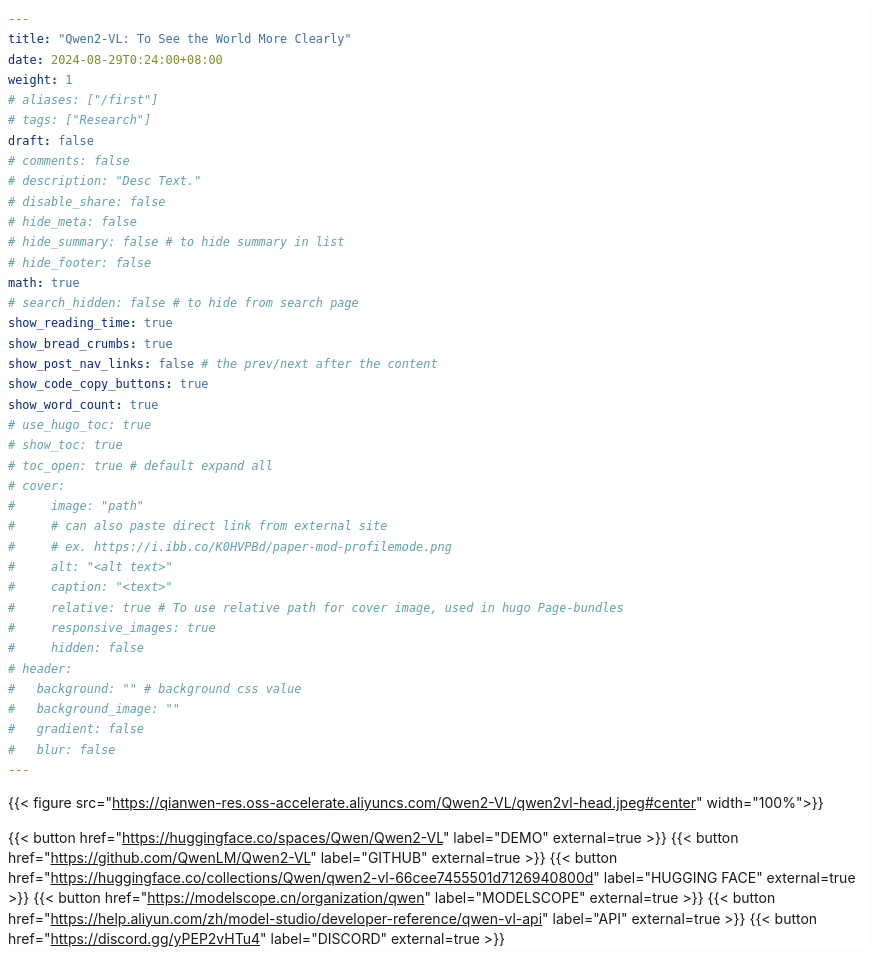 ```yaml
---
title: "Qwen2-VL: To See the World More Clearly"
date: 2024-08-29T0:24:00+08:00
weight: 1
# aliases: ["/first"]
# tags: ["Research"]
draft: false
# comments: false
# description: "Desc Text."
# disable_share: false
# hide_meta: false
# hide_summary: false # to hide summary in list
# hide_footer: false
math: true
# search_hidden: false # to hide from search page
show_reading_time: true
show_bread_crumbs: true
show_post_nav_links: false # the prev/next after the content
show_code_copy_buttons: true
show_word_count: true
# use_hugo_toc: true
# show_toc: true
# toc_open: true # default expand all
# cover:
#     image: "path"
#     # can also paste direct link from external site
#     # ex. https://i.ibb.co/K0HVPBd/paper-mod-profilemode.png
#     alt: "<alt text>"
#     caption: "<text>"
#     relative: true # To use relative path for cover image, used in hugo Page-bundles
#     responsive_images: true
#     hidden: false
# header:
#   background: "" # background css value
#   background_image: ""
#   gradient: false
#   blur: false
---
```

{{< figure src="https://qianwen-res.oss-accelerate.aliyuncs.com/Qwen2-VL/qwen2vl-head.jpeg#center" width="100%">}}

{{< button href="https://huggingface.co/spaces/Qwen/Qwen2-VL" label="DEMO" external=true >}}
{{< button href="https://github.com/QwenLM/Qwen2-VL" label="GITHUB" external=true >}}
{{< button href="https://huggingface.co/collections/Qwen/qwen2-vl-66cee7455501d7126940800d" label="HUGGING FACE" external=true >}}
{{< button href="https://modelscope.cn/organization/qwen" label="MODELSCOPE" external=true >}}
{{< button href="https://help.aliyun.com/zh/model-studio/developer-reference/qwen-vl-api" label="API" external=true >}}
{{< button href="https://discord.gg/yPEP2vHTu4" label="DISCORD" external=true >}}
